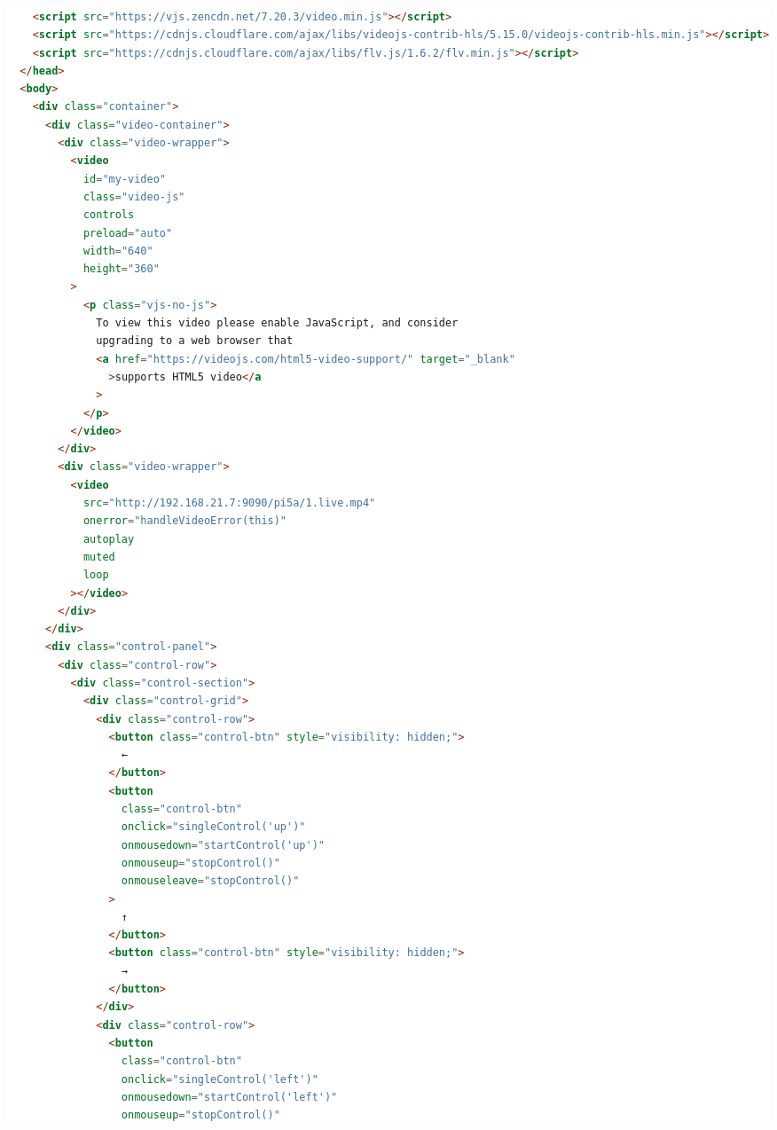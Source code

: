 ```html
    <script src="https://vjs.zencdn.net/7.20.3/video.min.js"></script>
    <script src="https://cdnjs.cloudflare.com/ajax/libs/videojs-contrib-hls/5.15.0/videojs-contrib-hls.min.js"></script>
    <script src="https://cdnjs.cloudflare.com/ajax/libs/flv.js/1.6.2/flv.min.js"></script>
  </head>
  <body>
    <div class="container">
      <div class="video-container">
        <div class="video-wrapper">
          <video
            id="my-video"
            class="video-js"
            controls
            preload="auto"
            width="640"
            height="360"
          >
            <p class="vjs-no-js">
              To view this video please enable JavaScript, and consider
              upgrading to a web browser that
              <a href="https://videojs.com/html5-video-support/" target="_blank"
                >supports HTML5 video</a
              >
            </p>
          </video>
        </div>
        <div class="video-wrapper">
          <video
            src="http://192.168.21.7:9090/pi5a/1.live.mp4"
            onerror="handleVideoError(this)"
            autoplay
            muted
            loop
          ></video>
        </div>
      </div>
      <div class="control-panel">
        <div class="control-row">
          <div class="control-section">
            <div class="control-grid">
              <div class="control-row">
                <button class="control-btn" style="visibility: hidden;">
                  ←
                </button>
                <button
                  class="control-btn"
                  onclick="singleControl('up')"
                  onmousedown="startControl('up')"
                  onmouseup="stopControl()"
                  onmouseleave="stopControl()"
                >
                  ↑
                </button>
                <button class="control-btn" style="visibility: hidden;">
                  →
                </button>
              </div>
              <div class="control-row">
                <button
                  class="control-btn"
                  onclick="singleControl('left')"
                  onmousedown="startControl('left')"
                  onmouseup="stopControl()"
```